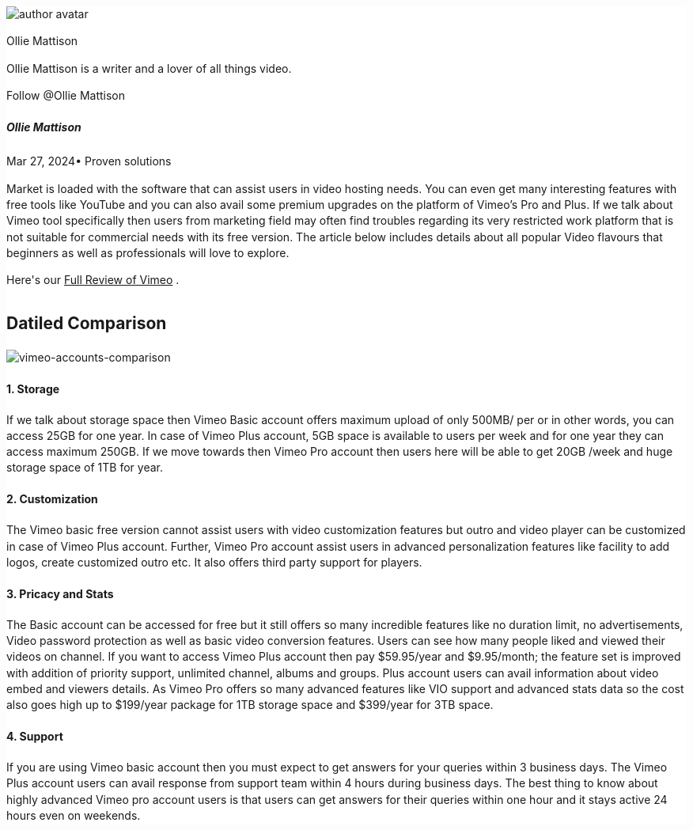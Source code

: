 ![author avatar](https://images.wondershare.com/filmora/article-images/ollie-mattison.jpg)

Ollie Mattison

Ollie Mattison is a writer and a lover of all things video.

Follow @Ollie Mattison

##### Ollie Mattison

 Mar 27, 2024• Proven solutions

 Market is loaded with the software that can assist users in video hosting needs. You can even get many interesting features with free tools like YouTube and you can also avail some premium upgrades on the platform of Vimeo’s Pro and Plus. If we talk about Vimeo tool specifically then users from marketing field may often find troubles regarding its very restricted work platform that is not suitable for commercial needs with its free version. The article below includes details about all popular Video flavours that beginners as well as professionals will love to explore.

 Here's our [Full Review of Vimeo](https://tools.techidaily.com/wondershare/filmora/download/) .

## Datiled Comparison

![vimeo-accounts-comparison](https://images.wondershare.com/filmora/article-images/vimeo-accounts-comparison.jpg)

#### 1\. Storage

 If we talk about storage space then Vimeo Basic account offers maximum upload of only 500MB/ per or in other words, you can access 25GB for one year. In case of Vimeo Plus account, 5GB space is available to users per week and for one year they can access maximum 250GB. If we move towards then Vimeo Pro account then users here will be able to get 20GB /week and huge storage space of 1TB for year.

#### 2\. Customization

 The Vimeo basic free version cannot assist users with video customization features but outro and video player can be customized in case of Vimeo Plus account. Further, Vimeo Pro account assist users in advanced personalization features like facility to add logos, create customized outro etc. It also offers third party support for players.

#### 3\. Pricacy and Stats

 The Basic account can be accessed for free but it still offers so many incredible features like no duration limit, no advertisements, Video password protection as well as basic video conversion features. Users can see how many people liked and viewed their videos on channel. If you want to access Vimeo Plus account then pay $59.95/year and $9.95/month; the feature set is improved with addition of priority support, unlimited channel, albums and groups. Plus account users can avail information about video embed and viewers details. As Vimeo Pro offers so many advanced features like VIO support and advanced stats data so the cost also goes high up to $199/year package for 1TB storage space and $399/year for 3TB space.

#### 4\. Support

 If you are using Vimeo basic account then you must expect to get answers for your queries within 3 business days. The Vimeo Plus account users can avail response from support team within 4 hours during business days. The best thing to know about highly advanced Vimeo pro account users is that users can get answers for their queries within one hour and it stays active 24 hours even on weekends.
